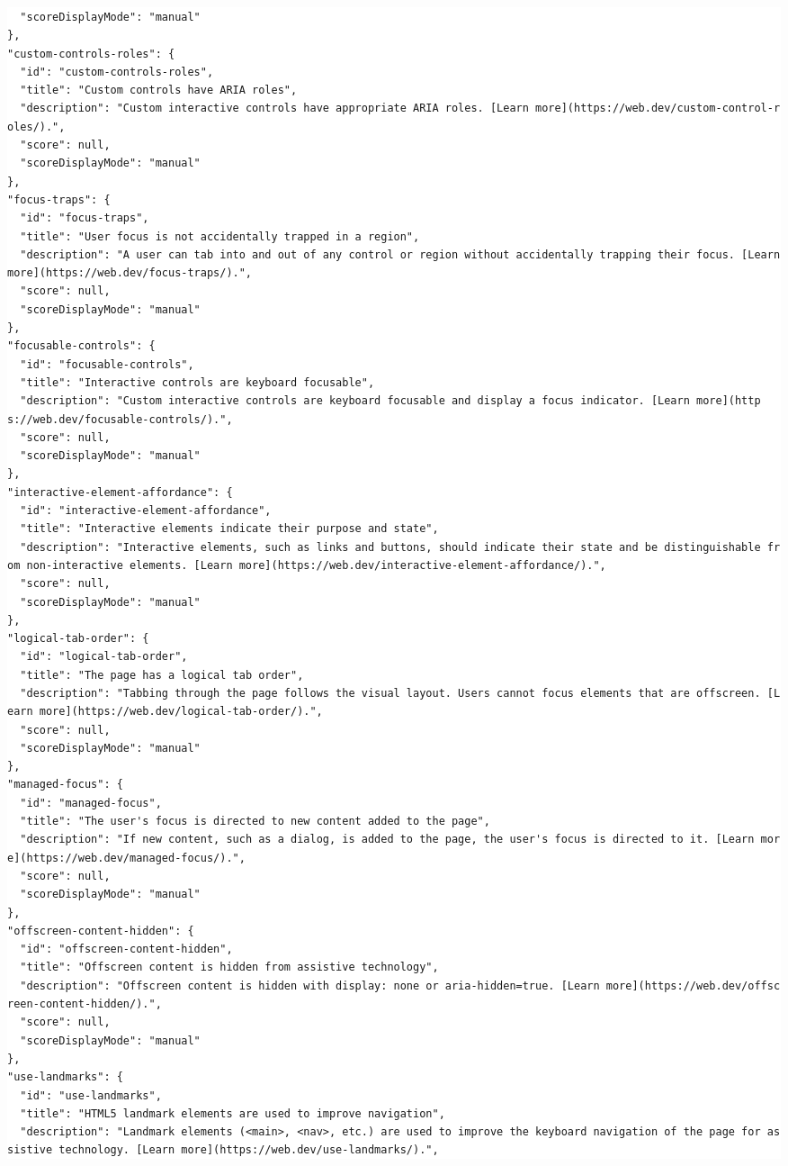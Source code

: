       "scoreDisplayMode": "manual"
    },
    "custom-controls-roles": {
      "id": "custom-controls-roles",
      "title": "Custom controls have ARIA roles",
      "description": "Custom interactive controls have appropriate ARIA roles. [Learn more](https://web.dev/custom-control-roles/).",
      "score": null,
      "scoreDisplayMode": "manual"
    },
    "focus-traps": {
      "id": "focus-traps",
      "title": "User focus is not accidentally trapped in a region",
      "description": "A user can tab into and out of any control or region without accidentally trapping their focus. [Learn more](https://web.dev/focus-traps/).",
      "score": null,
      "scoreDisplayMode": "manual"
    },
    "focusable-controls": {
      "id": "focusable-controls",
      "title": "Interactive controls are keyboard focusable",
      "description": "Custom interactive controls are keyboard focusable and display a focus indicator. [Learn more](https://web.dev/focusable-controls/).",
      "score": null,
      "scoreDisplayMode": "manual"
    },
    "interactive-element-affordance": {
      "id": "interactive-element-affordance",
      "title": "Interactive elements indicate their purpose and state",
      "description": "Interactive elements, such as links and buttons, should indicate their state and be distinguishable from non-interactive elements. [Learn more](https://web.dev/interactive-element-affordance/).",
      "score": null,
      "scoreDisplayMode": "manual"
    },
    "logical-tab-order": {
      "id": "logical-tab-order",
      "title": "The page has a logical tab order",
      "description": "Tabbing through the page follows the visual layout. Users cannot focus elements that are offscreen. [Learn more](https://web.dev/logical-tab-order/).",
      "score": null,
      "scoreDisplayMode": "manual"
    },
    "managed-focus": {
      "id": "managed-focus",
      "title": "The user's focus is directed to new content added to the page",
      "description": "If new content, such as a dialog, is added to the page, the user's focus is directed to it. [Learn more](https://web.dev/managed-focus/).",
      "score": null,
      "scoreDisplayMode": "manual"
    },
    "offscreen-content-hidden": {
      "id": "offscreen-content-hidden",
      "title": "Offscreen content is hidden from assistive technology",
      "description": "Offscreen content is hidden with display: none or aria-hidden=true. [Learn more](https://web.dev/offscreen-content-hidden/).",
      "score": null,
      "scoreDisplayMode": "manual"
    },
    "use-landmarks": {
      "id": "use-landmarks",
      "title": "HTML5 landmark elements are used to improve navigation",
      "description": "Landmark elements (<main>, <nav>, etc.) are used to improve the keyboard navigation of the page for assistive technology. [Learn more](https://web.dev/use-landmarks/).",